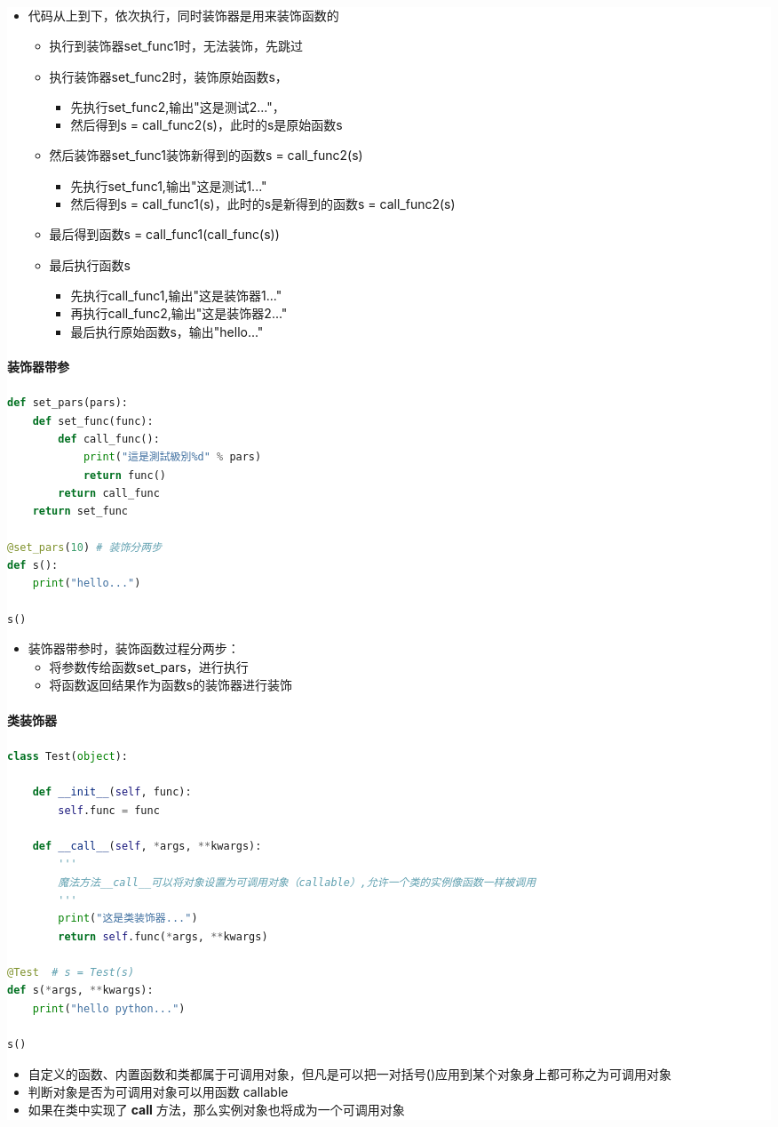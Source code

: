 - 代码从上到下，依次执行，同时装饰器是用来装饰函数的

  - 执行到装饰器set_func1时，无法装饰，先跳过
  - 执行装饰器set_func2时，装饰原始函数s，
      - 先执行set_func2,输出"这是测试2..."，
      - 然后得到s = call_func2(s)，此时的s是原始函数s
  - 然后装饰器set_func1装饰新得到的函数s = call_func2(s)
      - 先执行set_func1,输出"这是测试1..."
      - 然后得到s = call_func1(s)，此时的s是新得到的函数s = call_func2(s)
  - 最后得到函数s = call_func1(call_func(s))

  - 最后执行函数s
      - 先执行call_func1,输出"这是装饰器1..."
      - 再执行call_func2,输出"这是装饰器2..."
      - 最后执行原始函数s，输出"hello..."

#### 装饰器带参
```python
def set_pars(pars):
    def set_func(func):
        def call_func():
            print("這是測試級別%d" % pars)
            return func()
        return call_func
    return set_func

@set_pars(10) # 装饰分两步
def s():
    print("hello...")

s()

```
- 装饰器带参时，装饰函数过程分两步：
    - 将参数传给函数set_pars，进行执行
    - 将函数返回结果作为函数s的装饰器进行装饰

#### 类装饰器

```python
class Test(object):

    def __init__(self, func):
        self.func = func

    def __call__(self, *args, **kwargs):  
        '''
        魔法方法__call__可以将对象设置为可调用对象（callable）,允许一个类的实例像函数一样被调用 
        '''
        print("这是类装饰器...")
        return self.func(*args, **kwargs)

@Test  # s = Test(s)
def s(*args, **kwargs):
    print("hello python...")

s()

```
- 自定义的函数、内置函数和类都属于可调用对象，但凡是可以把一对括号()应用到某个对象身上都可称之为可调用对象
- 判断对象是否为可调用对象可以用函数 callable
- 如果在类中实现了 __call__ 方法，那么实例对象也将成为一个可调用对象

